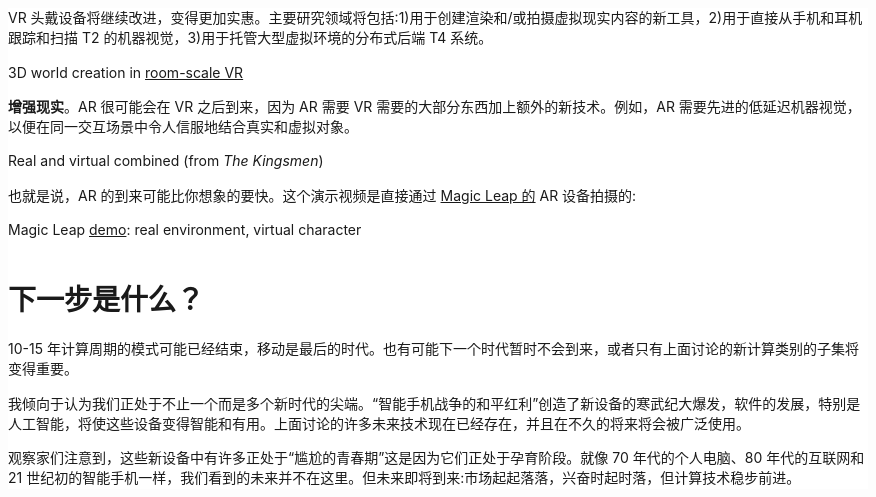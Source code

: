 
VR 头戴设备将继续改进，变得更加实惠。主要研究领域将包括:1)用于创建渲染和/或拍摄虚拟现实内容的新工具，2)用于直接从手机和耳机跟踪和扫描 T2 的机器视觉，3)用于托管大型虚拟环境的分布式后端 T4 系统。



3D world creation in [room-scale VR](https://www.youtube.com/watch?v=JKO9fEjNiio)



**增强现实**。AR 很可能会在 VR 之后到来，因为 AR 需要 VR 需要的大部分东西加上额外的新技术。例如，AR 需要先进的低延迟机器视觉，以便在同一交互场景中令人信服地结合真实和虚拟对象。



Real and virtual combined (from *The Kingsmen*)



也就是说，AR 的到来可能比你想象的要快。这个演示视频是直接通过 [Magic Leap 的](http://www.magicleap.com/#/home) AR 设备拍摄的:



Magic Leap [demo](https://www.youtube.com/watch?v=kw0-JRa9n94): real environment, virtual character



# 下一步是什么？

10-15 年计算周期的模式可能已经结束，移动是最后的时代。也有可能下一个时代暂时不会到来，或者只有上面讨论的新计算类别的子集将变得重要。

我倾向于认为我们正处于不止一个而是多个新时代的尖端。“智能手机战争的和平红利”创造了新设备的寒武纪大爆发，软件的发展，特别是人工智能，将使这些设备变得智能和有用。上面讨论的许多未来技术现在已经存在，并且在不久的将来将会被广泛使用。

观察家们注意到，这些新设备中有许多正处于“尴尬的青春期”这是因为它们正处于孕育阶段。就像 70 年代的个人电脑、80 年代的互联网和 21 世纪初的智能手机一样，我们看到的未来并不在这里。但未来即将到来:市场起起落落，兴奋时起时落，但计算技术稳步前进。